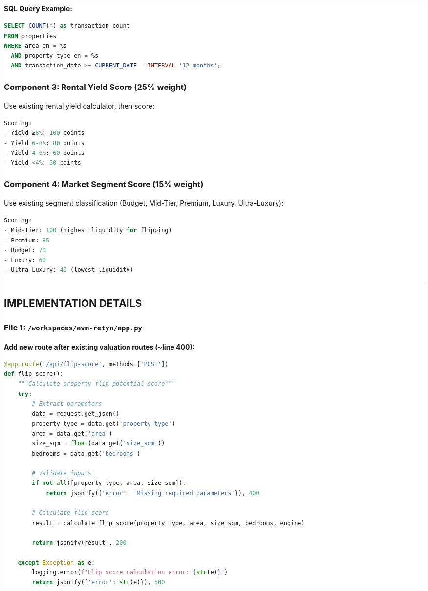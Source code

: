 **SQL Query Example:**
```sql
SELECT COUNT(*) as transaction_count
FROM properties
WHERE area_en = %s 
  AND property_type_en = %s
  AND transaction_date >= CURRENT_DATE - INTERVAL '12 months';
```

### Component 3: Rental Yield Score (25% weight)
Use existing rental yield calculator, then score:
```python
Scoring:
- Yield ≥8%: 100 points
- Yield 6-8%: 80 points
- Yield 4-6%: 60 points
- Yield <4%: 30 points
```

### Component 4: Market Segment Score (15% weight)
Use existing segment classification (Budget, Mid-Tier, Premium, Luxury, Ultra-Luxury):
```python
Scoring:
- Mid-Tier: 100 (highest liquidity for flipping)
- Premium: 85
- Budget: 70
- Luxury: 60
- Ultra-Luxury: 40 (lowest liquidity)
```

---

## IMPLEMENTATION DETAILS

### File 1: `/workspaces/avm-retyn/app.py`

**Add new route after existing valuation routes (~line 400):**
```python
@app.route('/api/flip-score', methods=['POST'])
def flip_score():
    """Calculate property flip potential score"""
    try:
        # Extract parameters
        data = request.get_json()
        property_type = data.get('property_type')
        area = data.get('area')
        size_sqm = float(data.get('size_sqm'))
        bedrooms = data.get('bedrooms')
        
        # Validate inputs
        if not all([property_type, area, size_sqm]):
            return jsonify({'error': 'Missing required parameters'}), 400
        
        # Calculate flip score
        result = calculate_flip_score(property_type, area, size_sqm, bedrooms, engine)
        
        return jsonify(result), 200
        
    except Exception as e:
        logging.error(f"Flip score calculation error: {str(e)}")
        return jsonify({'error': str(e)}), 500
```
